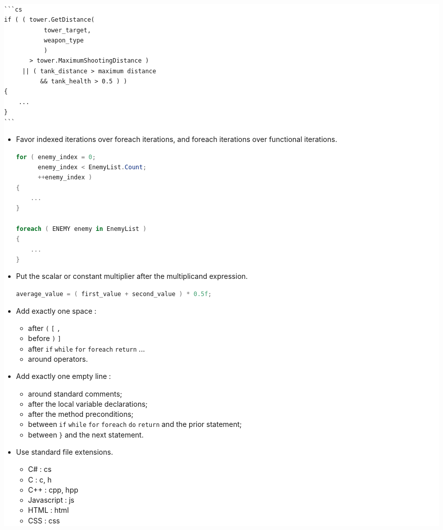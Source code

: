     ```cs
    if ( ( tower.GetDistance(
               tower_target,
               weapon_type
               )
           > tower.MaximumShootingDistance )
         || ( tank_distance > maximum distance
              && tank_health > 0.5 ) )
    {
        ...
    }
    ```

*   Favor indexed iterations over foreach iterations, and foreach iterations over functional iterations.

    ```cs
    for ( enemy_index = 0;
          enemy_index < EnemyList.Count;
          ++enemy_index )
    {
        ...
    }

    foreach ( ENEMY enemy in EnemyList )
    {
        ...
    }
    ```

*   Put the scalar or constant multiplier after the multiplicand expression.

    ```cs
    average_value = ( first_value + second_value ) * 0.5f;
    ```

*   Add exactly one space :

    *   after `(` `[` `,`
    *   before `)` `]`
    *   after `if` `while` `for` `foreach` `return` ...
    *   around operators.

*   Add exactly one empty line :

    *   around standard comments;
    *   after the local variable declarations;
    *   after the method preconditions;
    *   between `if` `while` `for` `foreach` `do` `return` and the prior statement;
    *   between `}` and the next statement.

*   Use standard file extensions.

    *   C# : cs
    *   C : c, h
    *   C++ : cpp, hpp
    *   Javascript : js
    *   HTML : html
    *   CSS : css
